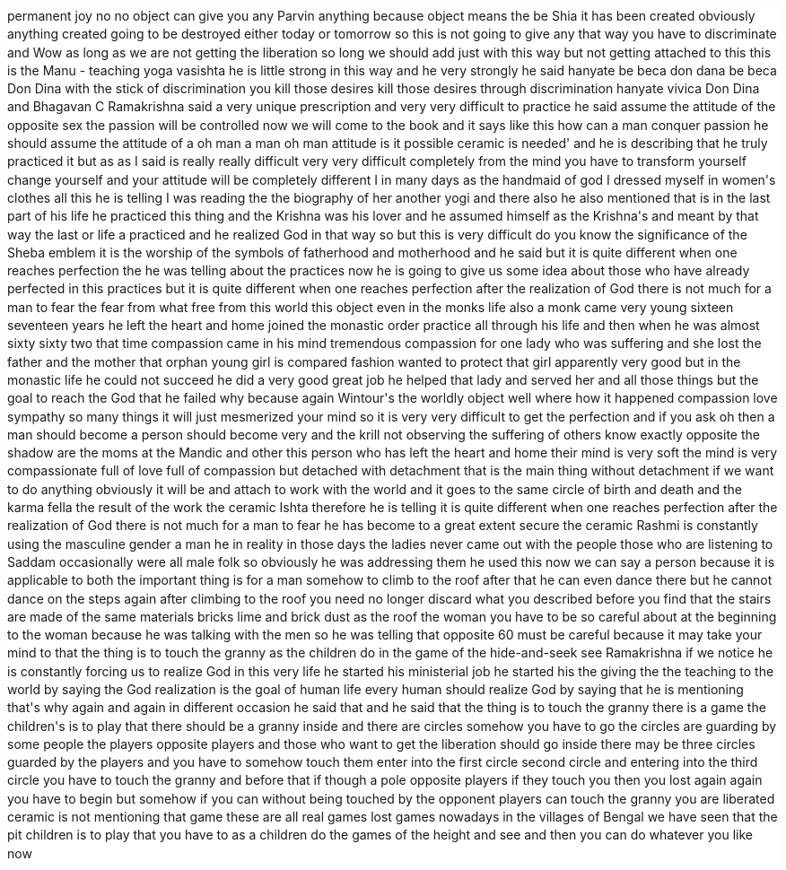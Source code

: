 permanent joy no no object can give you any Parvin anything because object means the be Shia it has been created obviously anything created going to be destroyed either today or tomorrow so this is not going to give any that way you have to discriminate and Wow as long as we are not getting the liberation so long we should add just with this way but not getting attached to this this is the Manu - teaching yoga vasishta he is little strong in this way and he very strongly he said hanyate be beca don dana be beca Don Dina with the stick of discrimination you kill those desires kill those desires through discrimination hanyate vivica Don Dina and Bhagavan C Ramakrishna said a very unique prescription and very very difficult to practice he said assume the attitude of the opposite sex the passion will be controlled now we will come to the book and it says like this how can a man conquer passion he should assume the attitude of a oh man a man oh man attitude is it possible ceramic is needed' and he is describing that he truly practiced it but as as I said is really really difficult very very difficult completely from the mind you have to transform yourself change yourself and your attitude will be completely different I in many days as the handmaid of god I dressed myself in women's clothes all this he is telling I was reading the the biography of her another yogi and there also he also mentioned that is in the last part of his life he practiced this thing and the Krishna was his lover and he assumed himself as the Krishna's and meant by that way the last or life a practiced and he realized God in that way so but this is very difficult do you know the significance of the Sheba emblem it is the worship of the symbols of fatherhood and motherhood and he said but it is quite different when one reaches perfection the he was telling about the practices now he is going to give us some idea about those who have already perfected in this practices but it is quite different when one reaches perfection after the realization of God there is not much for a man to fear the fear from what free from this world this object even in the monks life also a monk came very young sixteen seventeen years he left the heart and home joined the monastic order practice all through his life and then when he was almost sixty sixty two that time compassion came in his mind tremendous compassion for one lady who was suffering and she lost the father and the mother that orphan young girl is compared fashion wanted to protect that girl apparently very good but in the monastic life he could not succeed he did a very good great job he helped that lady and served her and all those things but the goal to reach the God that he failed why because again Wintour's the worldly object well where how it happened compassion love sympathy so many things it will just mesmerized your mind so it is very very difficult to get the perfection and if you ask oh then a man should become a person should become very and the krill not observing the suffering of others know exactly opposite the shadow are the moms at the Mandic and other this person who has left the heart and home their mind is very soft the mind is very compassionate full of love full of compassion but detached with detachment that is the main thing without detachment if we want to do anything obviously it will be and attach to work with the world and it goes to the same circle of birth and death and the karma fella the result of the work the ceramic Ishta therefore he is telling it is quite different when one reaches perfection after the realization of God there is not much for a man to fear he has become to a great extent secure the ceramic Rashmi is constantly using the masculine gender a man he in reality in those days the ladies never came out with the people those who are listening to Saddam occasionally were all male folk so obviously he was addressing them he used this now we can say a person because it is applicable to both the important thing is for a man somehow to climb to the roof after that he can even dance there but he cannot dance on the steps again after climbing to the roof you need no longer discard what you described before you find that the stairs are made of the same materials bricks lime and brick dust as the roof the woman you have to be so careful about at the beginning to the woman because he was talking with the men so he was telling that opposite 60 must be careful because it may take your mind to that the thing is to touch the granny as the children do in the game of the hide-and-seek see Ramakrishna if we notice he is constantly forcing us to realize God in this very life he started his ministerial job he started his the giving the the teaching to the world by saying the God realization is the goal of human life every human should realize God by saying that he is mentioning that's why again and again in different occasion he said that and he said that the thing is to touch the granny there is a game the children's is to play that there should be a granny inside and there are circles somehow you have to go the circles are guarding by some people the players opposite players and those who want to get the liberation should go inside there may be three circles guarded by the players and you have to somehow touch them enter into the first circle second circle and entering into the third circle you have to touch the granny and before that if though a pole opposite players if they touch you then you lost again again you have to begin but somehow if you can without being touched by the opponent players can touch the granny you are liberated ceramic is not mentioning that game these are all real games lost games nowadays in the villages of Bengal we have seen that the pit children is to play that you have to as a children do the games of the height and see and then you can do whatever you like now
